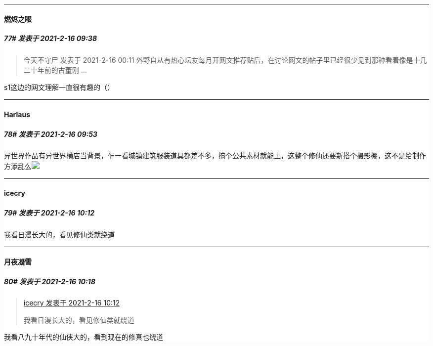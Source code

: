 *****

####  燃烬之眼  
##### 77#       发表于 2021-2-16 09:38



<blockquote>今天不守尸 发表于 2021-2-16 00:11
外野自从有热心坛友每月开网文推荐贴后，在讨论网文的帖子里已经很少见到那种看着像是十几二十年前的古董刚 ...</blockquote>
s1这边的网文理解一直很有趣的（）







*****

####  Harlaus  
##### 78#       发表于 2021-2-16 09:53




异世界作品有异世界横店当背景，乍一看城镇建筑服装道具都差不多，搞个公共素材就能上，这整个修仙还要新搭个摄影棚，这不是给制作方添乱么<img src="https://static.saraba1st.com/image/smiley/face2017/066.png" referrerpolicy="no-referrer">







*****

####  icecry  
##### 79#       发表于 2021-2-16 10:12




我看日漫长大的，看见修仙类就绕道







*****

####  月夜凝雪  
##### 80#       发表于 2021-2-16 10:18



<blockquote><a href="httphttps://bbs.saraba1st.com/2b/forum.php?mod=redirect&amp;goto=findpost&amp;pid=50343792&amp;ptid=1987926" target="_blank">icecry 发表于 2021-2-16 10:12</a>

我看日漫长大的，看见修仙类就绕道</blockquote>
我看八九十年代的仙侠大的，看到现在的修真也绕道






